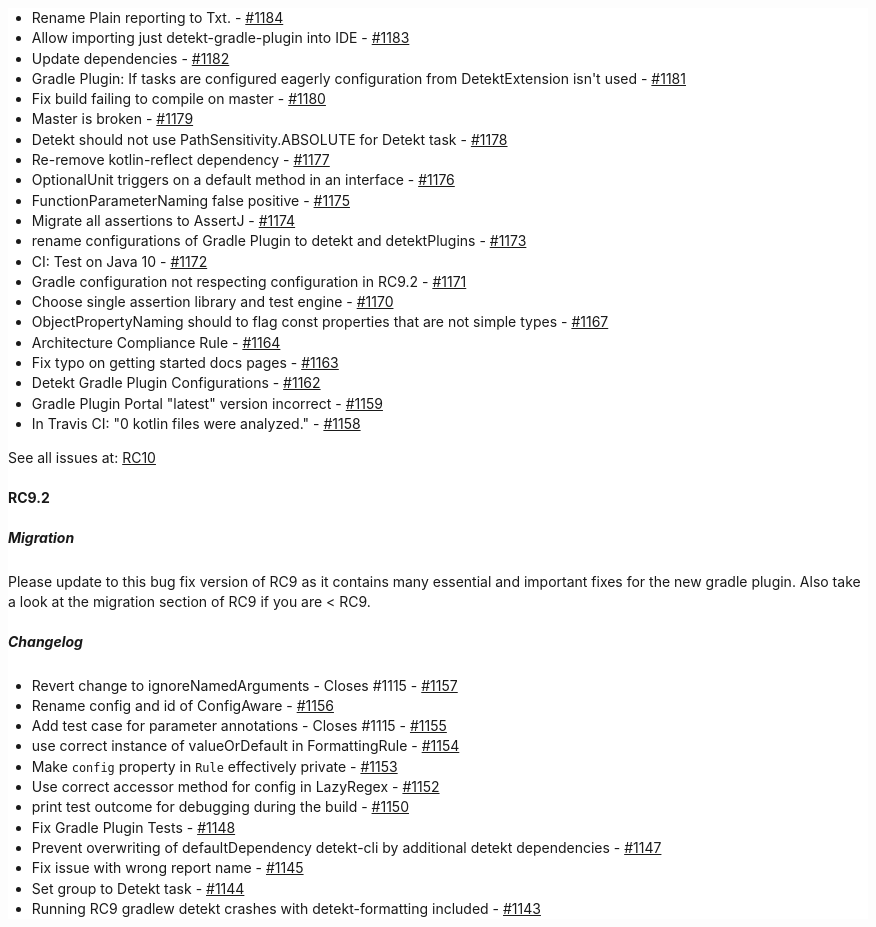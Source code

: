 - Rename Plain reporting to Txt. - [#1184](https://github.com/arturbosch/detekt/pull/1184)
- Allow importing just detekt-gradle-plugin into IDE - [#1183](https://github.com/arturbosch/detekt/pull/1183)
- Update dependencies - [#1182](https://github.com/arturbosch/detekt/pull/1182)
- Gradle Plugin: If tasks are configured eagerly configuration from DetektExtension isn't used - [#1181](https://github.com/arturbosch/detekt/issues/1181)
- Fix build failing to compile on master - [#1180](https://github.com/arturbosch/detekt/pull/1180)
- Master is broken - [#1179](https://github.com/arturbosch/detekt/issues/1179)
- Detekt should not use PathSensitivity.ABSOLUTE for Detekt task - [#1178](https://github.com/arturbosch/detekt/issues/1178)
- Re-remove kotlin-reflect dependency - [#1177](https://github.com/arturbosch/detekt/pull/1177)
- OptionalUnit triggers on a default method in an interface - [#1176](https://github.com/arturbosch/detekt/issues/1176)
- FunctionParameterNaming false positive - [#1175](https://github.com/arturbosch/detekt/issues/1175)
- Migrate all assertions to AssertJ - [#1174](https://github.com/arturbosch/detekt/pull/1174)
- rename configurations of Gradle Plugin to detekt and detektPlugins - [#1173](https://github.com/arturbosch/detekt/pull/1173)
- CI: Test on Java 10 - [#1172](https://github.com/arturbosch/detekt/pull/1172)
- Gradle configuration not respecting configuration in RC9.2 - [#1171](https://github.com/arturbosch/detekt/issues/1171)
- Choose single assertion library and test engine - [#1170](https://github.com/arturbosch/detekt/issues/1170)
- ObjectPropertyNaming should to flag const properties that are not simple types - [#1167](https://github.com/arturbosch/detekt/issues/1167)
- Architecture Compliance Rule - [#1164](https://github.com/arturbosch/detekt/issues/1164)
- Fix typo on getting started docs pages - [#1163](https://github.com/arturbosch/detekt/pull/1163)
- Detekt Gradle Plugin Configurations - [#1162](https://github.com/arturbosch/detekt/issues/1162)
- Gradle Plugin Portal "latest" version incorrect - [#1159](https://github.com/arturbosch/detekt/issues/1159)
- In Travis CI: "0 kotlin files were analyzed." - [#1158](https://github.com/arturbosch/detekt/issues/1158)

See all issues at: [RC10](https://github.com/arturbosch/detekt/milestone/39)

#### RC9.2

##### Migration

Please update to this bug fix version of RC9 as it contains many essential and important fixes for the new gradle plugin.
Also take a look at the migration section of RC9 if you are < RC9.

##### Changelog

- Revert change to ignoreNamedArguments - Closes #1115 - [#1157](https://github.com/arturbosch/detekt/pull/1157)
- Rename config and id of ConfigAware - [#1156](https://github.com/arturbosch/detekt/pull/1156)
- Add test case for parameter annotations - Closes #1115 - [#1155](https://github.com/arturbosch/detekt/pull/1155)
- use correct instance of valueOrDefault in FormattingRule - [#1154](https://github.com/arturbosch/detekt/pull/1154)
- Make `config` property in `Rule` effectively private - [#1153](https://github.com/arturbosch/detekt/issues/1153)
- Use correct accessor method for config in LazyRegex - [#1152](https://github.com/arturbosch/detekt/pull/1152)
- print test outcome for debugging during the build - [#1150](https://github.com/arturbosch/detekt/pull/1150)
- Fix Gradle Plugin Tests - [#1148](https://github.com/arturbosch/detekt/pull/1148)
- Prevent overwriting of defaultDependency detekt-cli by additional detekt dependencies - [#1147](https://github.com/arturbosch/detekt/pull/1147)
- Fix issue with wrong report name - [#1145](https://github.com/arturbosch/detekt/pull/1145)
- Set group to Detekt task - [#1144](https://github.com/arturbosch/detekt/pull/1144)
- Running RC9 gradlew detekt crashes with detekt-formatting included - [#1143](https://github.com/arturbosch/detekt/issues/1143)
